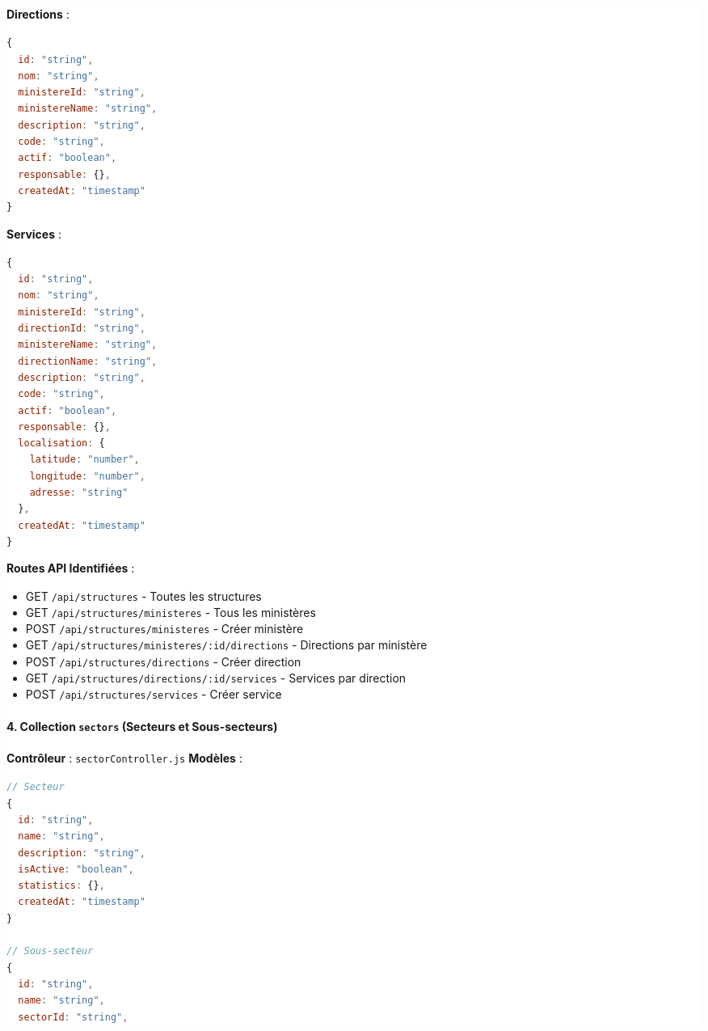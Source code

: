 
**Directions** :
```javascript
{
  id: "string",
  nom: "string",
  ministereId: "string",
  ministereName: "string",
  description: "string",
  code: "string", 
  actif: "boolean",
  responsable: {},
  createdAt: "timestamp"
}
```

**Services** :
```javascript
{
  id: "string",
  nom: "string",
  ministereId: "string",
  directionId: "string",
  ministereName: "string",
  directionName: "string",
  description: "string",
  code: "string",
  actif: "boolean",
  responsable: {},
  localisation: {
    latitude: "number",
    longitude: "number",
    adresse: "string"
  },
  createdAt: "timestamp"
}
```

**Routes API Identifiées** :
- GET `/api/structures` - Toutes les structures
- GET `/api/structures/ministeres` - Tous les ministères
- POST `/api/structures/ministeres` - Créer ministère
- GET `/api/structures/ministeres/:id/directions` - Directions par ministère
- POST `/api/structures/directions` - Créer direction
- GET `/api/structures/directions/:id/services` - Services par direction
- POST `/api/structures/services` - Créer service

#### 4. Collection `sectors` (Secteurs et Sous-secteurs)
**Contrôleur** : `sectorController.js`
**Modèles** :
```javascript
// Secteur
{
  id: "string",
  name: "string",
  description: "string", 
  isActive: "boolean",
  statistics: {},
  createdAt: "timestamp"
}

// Sous-secteur  
{
  id: "string",
  name: "string",
  sectorId: "string",
```